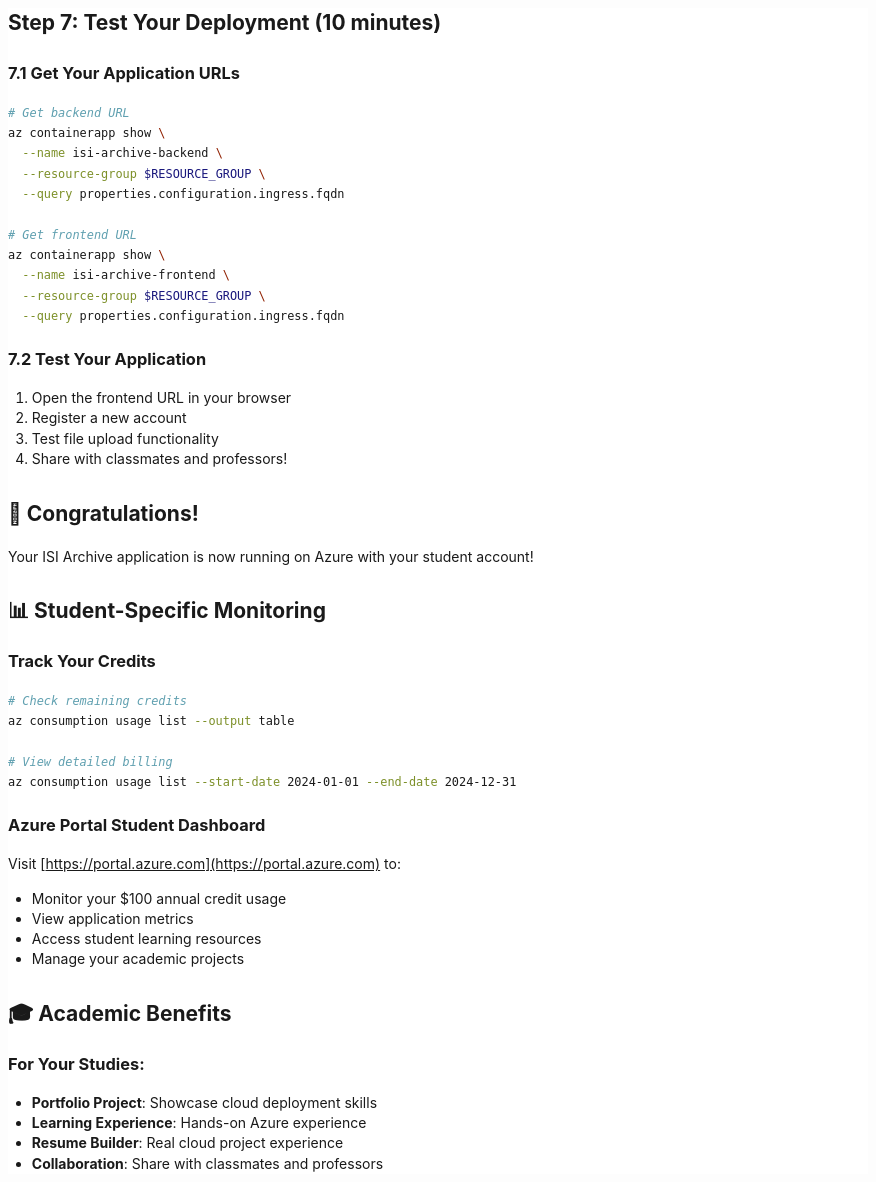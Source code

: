 ## Step 7: Test Your Deployment (10 minutes)

### 7.1 Get Your Application URLs
```bash
# Get backend URL
az containerapp show \
  --name isi-archive-backend \
  --resource-group $RESOURCE_GROUP \
  --query properties.configuration.ingress.fqdn

# Get frontend URL
az containerapp show \
  --name isi-archive-frontend \
  --resource-group $RESOURCE_GROUP \
  --query properties.configuration.ingress.fqdn
```

### 7.2 Test Your Application
1. Open the frontend URL in your browser
2. Register a new account
3. Test file upload functionality
4. Share with classmates and professors!

## 🎉 Congratulations!

Your ISI Archive application is now running on Azure with your student account!

## 📊 Student-Specific Monitoring

### Track Your Credits
```bash
# Check remaining credits
az consumption usage list --output table

# View detailed billing
az consumption usage list --start-date 2024-01-01 --end-date 2024-12-31
```

### Azure Portal Student Dashboard
Visit [https://portal.azure.com](https://portal.azure.com) to:
- Monitor your $100 annual credit usage
- View application metrics
- Access student learning resources
- Manage your academic projects

## 🎓 Academic Benefits

### For Your Studies:
- **Portfolio Project**: Showcase cloud deployment skills
- **Learning Experience**: Hands-on Azure experience
- **Resume Builder**: Real cloud project experience
- **Collaboration**: Share with classmates and professors
